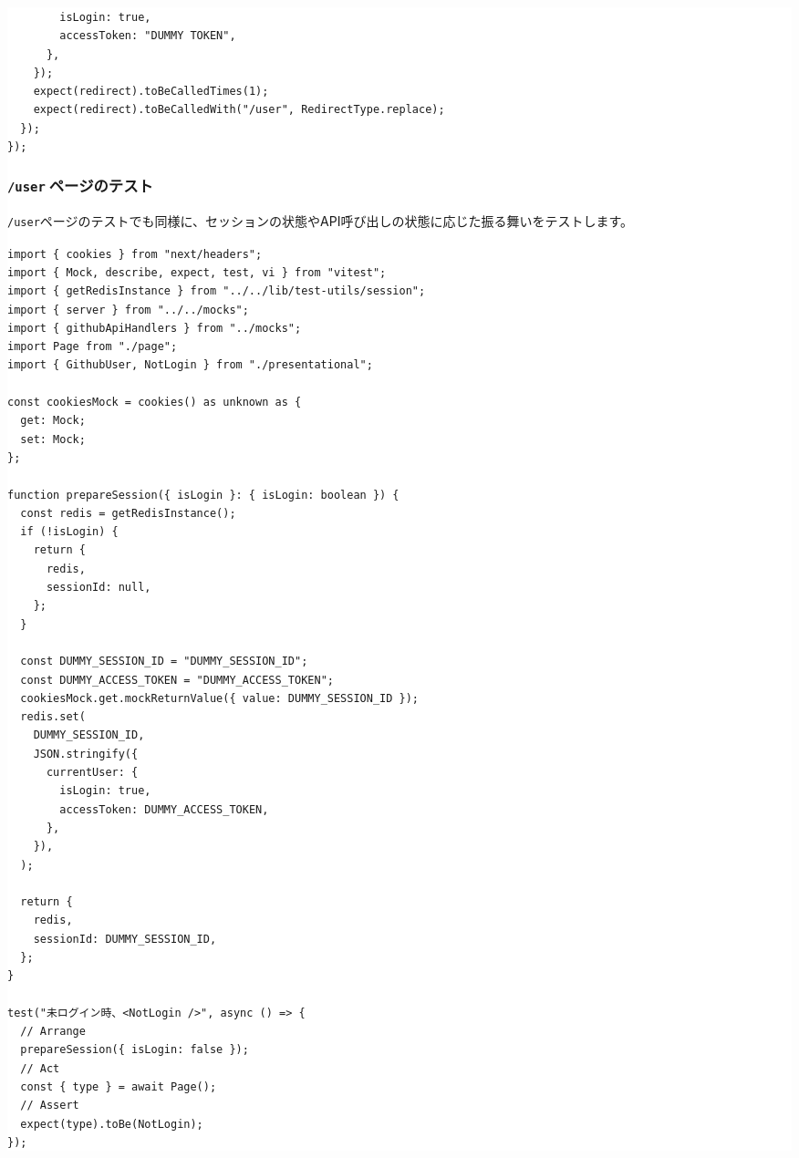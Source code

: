 ```tsx
        isLogin: true,
        accessToken: "DUMMY TOKEN",
      },
    });
    expect(redirect).toBeCalledTimes(1);
    expect(redirect).toBeCalledWith("/user", RedirectType.replace);
  });
});
```

### `/user` ページのテスト

`/user`ページのテストでも同様に、セッションの状態やAPI呼び出しの状態に応じた振る舞いをテストします。

```tsx
import { cookies } from "next/headers";
import { Mock, describe, expect, test, vi } from "vitest";
import { getRedisInstance } from "../../lib/test-utils/session";
import { server } from "../../mocks";
import { githubApiHandlers } from "../mocks";
import Page from "./page";
import { GithubUser, NotLogin } from "./presentational";

const cookiesMock = cookies() as unknown as {
  get: Mock;
  set: Mock;
};

function prepareSession({ isLogin }: { isLogin: boolean }) {
  const redis = getRedisInstance();
  if (!isLogin) {
    return {
      redis,
      sessionId: null,
    };
  }

  const DUMMY_SESSION_ID = "DUMMY_SESSION_ID";
  const DUMMY_ACCESS_TOKEN = "DUMMY_ACCESS_TOKEN";
  cookiesMock.get.mockReturnValue({ value: DUMMY_SESSION_ID });
  redis.set(
    DUMMY_SESSION_ID,
    JSON.stringify({
      currentUser: {
        isLogin: true,
        accessToken: DUMMY_ACCESS_TOKEN,
      },
    }),
  );

  return {
    redis,
    sessionId: DUMMY_SESSION_ID,
  };
}

test("未ログイン時、<NotLogin />", async () => {
  // Arrange
  prepareSession({ isLogin: false });
  // Act
  const { type } = await Page();
  // Assert
  expect(type).toBe(NotLogin);
});
```